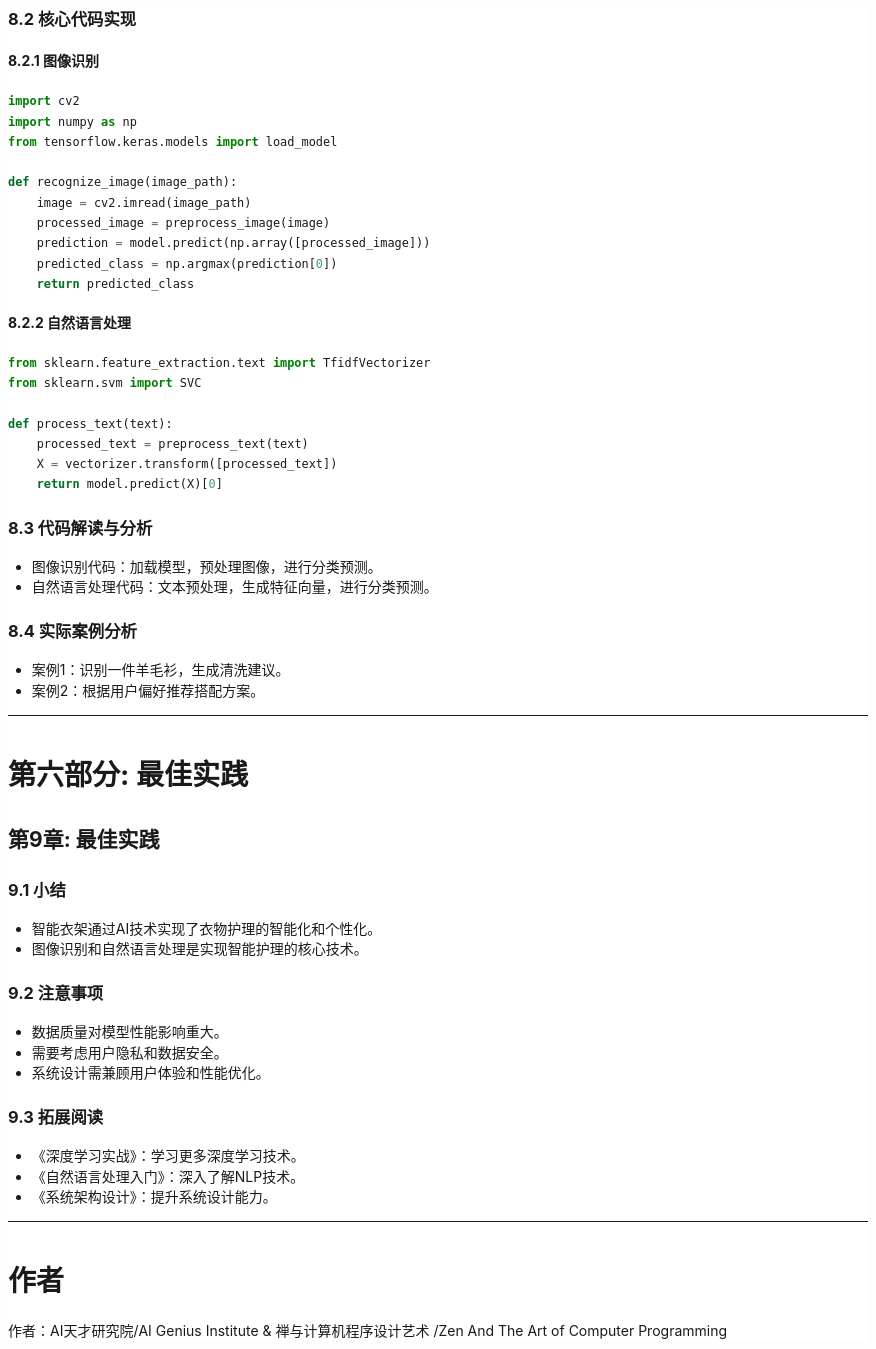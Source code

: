 ### 8.2 核心代码实现
#### 8.2.1 图像识别
```python
import cv2
import numpy as np
from tensorflow.keras.models import load_model

def recognize_image(image_path):
    image = cv2.imread(image_path)
    processed_image = preprocess_image(image)
    prediction = model.predict(np.array([processed_image]))
    predicted_class = np.argmax(prediction[0])
    return predicted_class
```

#### 8.2.2 自然语言处理
```python
from sklearn.feature_extraction.text import TfidfVectorizer
from sklearn.svm import SVC

def process_text(text):
    processed_text = preprocess_text(text)
    X = vectorizer.transform([processed_text])
    return model.predict(X)[0]
```

### 8.3 代码解读与分析
- 图像识别代码：加载模型，预处理图像，进行分类预测。
- 自然语言处理代码：文本预处理，生成特征向量，进行分类预测。

### 8.4 实际案例分析
- 案例1：识别一件羊毛衫，生成清洗建议。
- 案例2：根据用户偏好推荐搭配方案。

---

# 第六部分: 最佳实践

## 第9章: 最佳实践

### 9.1 小结
- 智能衣架通过AI技术实现了衣物护理的智能化和个性化。
- 图像识别和自然语言处理是实现智能护理的核心技术。

### 9.2 注意事项
- 数据质量对模型性能影响重大。
- 需要考虑用户隐私和数据安全。
- 系统设计需兼顾用户体验和性能优化。

### 9.3 拓展阅读
- 《深度学习实战》：学习更多深度学习技术。
- 《自然语言处理入门》：深入了解NLP技术。
- 《系统架构设计》：提升系统设计能力。

---

# 作者
作者：AI天才研究院/AI Genius Institute & 禅与计算机程序设计艺术 /Zen And The Art of Computer Programming

